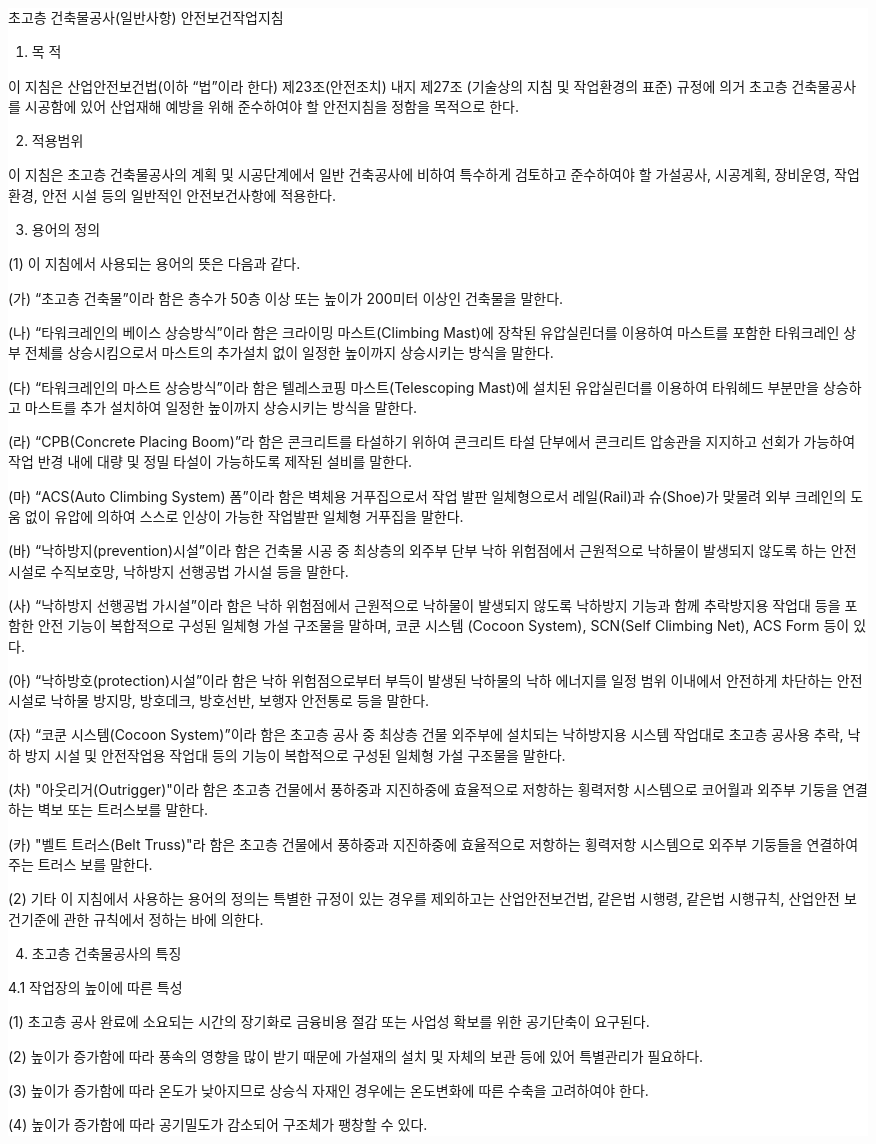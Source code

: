 ﻿초고층 건축물공사(일반사항) 안전보건작업지침

1. 목 적

이 지침은 산업안전보건법(이하 “법”이라 한다) 제23조(안전조치) 내지 제27조 (기술상의 지침 및 작업환경의 표준) 규정에 의거 초고층 건축물공사를 시공함에 있어 산업재해 예방을 위해 준수하여야 할 안전지침을 정함을 목적으로 한다.

2. 적용범위

이 지침은 초고층 건축물공사의 계획 및 시공단계에서 일반 건축공사에 비하여 특수하게 검토하고 준수하여야 할 가설공사, 시공계획, 장비운영, 작업환경, 안전 시설 등의 일반적인 안전보건사항에 적용한다.

3. 용어의 정의

(1) 이 지침에서 사용되는 용어의 뜻은 다음과 같다.

(가) “초고층 건축물”이라 함은 층수가 50층 이상 또는 높이가 200미터 이상인 건축물을 말한다.

(나) “타워크레인의 베이스 상승방식”이라 함은 크라이밍 마스트(Climbing Mast)에 장착된 유압실린더를 이용하여 마스트를 포함한 타워크레인 상부 전체를 상승시킴으로서 마스트의 추가설치 없이 일정한 높이까지 상승시키는 방식을 말한다.

(다) “타워크레인의 마스트 상승방식”이라 함은 텔레스코핑 마스트(Telescoping Mast)에 설치된 유압실린더를 이용하여 타워헤드 부분만을 상승하고 마스트를 추가 설치하여 일정한 높이까지 상승시키는 방식을 말한다.

(라) “CPB(Concrete Placing Boom)”라 함은 콘크리트를 타설하기 위하여 콘크리트 타설 단부에서 콘크리트 압송관을 지지하고 선회가 가능하여 작업 반경 내에 대량 및 정밀 타설이 가능하도록 제작된 설비를 말한다.

(마) “ACS(Auto Climbing System) 폼”이라 함은 벽체용 거푸집으로서 작업 발판 일체형으로서 레일(Rail)과 슈(Shoe)가 맞물려 외부 크레인의 도움 없이 유압에 의하여 스스로 인상이 가능한 작업발판 일체형 거푸집을 말한다.

(바) “낙하방지(prevention)시설”이라 함은 건축물 시공 중 최상층의 외주부 단부 낙하 위험점에서 근원적으로 낙하물이 발생되지 않도록 하는 안전 시설로 수직보호망, 낙하방지 선행공법 가시설 등을 말한다.

(사) “낙하방지 선행공법 가시설”이라 함은 낙하 위험점에서 근원적으로 낙하물이 발생되지 않도록 낙하방지 기능과 함께 추락방지용 작업대 등을 포함한 안전 기능이 복합적으로 구성된 일체형 가설 구조물을 말하며, 코쿤 시스템 (Cocoon System), SCN(Self Climbing Net), ACS Form 등이 있다.

(아) “낙하방호(protection)시설”이라 함은 낙하 위험점으로부터 부득이 발생된 낙하물의 낙하 에너지를 일정 범위 이내에서 안전하게 차단하는 안전시설로 낙하물 방지망, 방호데크, 방호선반, 보행자 안전통로 등을 말한다.

(자) “코쿤 시스템(Cocoon System)”이라 함은 초고층 공사 중 최상층 건물 외주부에 설치되는 낙하방지용 시스템 작업대로 초고층 공사용 추락, 낙하 방지 시설 및 안전작업용 작업대 등의 기능이 복합적으로 구성된 일체형 가설 구조물을 말한다.

(차) "아웃리거(Outrigger)"이라 함은 초고층 건물에서 풍하중과 지진하중에 효율적으로 저항하는 횡력저항 시스템으로 코어월과 외주부 기둥을 연결하는 벽보 또는 트러스보를 말한다.

(카) "벨트 트러스(Belt Truss)"라 함은 초고층 건물에서 풍하중과 지진하중에 효율적으로 저항하는 횡력저항 시스템으로 외주부 기둥들을 연결하여 주는 트러스 보를 말한다.

(2) 기타 이 지침에서 사용하는 용어의 정의는 특별한 규정이 있는 경우를 제외하고는 산업안전보건법, 같은법 시행령, 같은법 시행규칙, 산업안전 보건기준에 관한 규칙에서 정하는 바에 의한다.

4. 초고층 건축물공사의 특징

4.1 작업장의 높이에 따른 특성

(1) 초고층 공사 완료에 소요되는 시간의 장기화로 금융비용 절감 또는 사업성 확보를 위한 공기단축이 요구된다.

(2) 높이가 증가함에 따라 풍속의 영향을 많이 받기 때문에 가설재의 설치 및 자체의 보관 등에 있어 특별관리가 필요하다.

(3) 높이가 증가함에 따라 온도가 낮아지므로 상승식 자재인 경우에는 온도변화에 따른 수축을 고려하여야 한다.

(4) 높이가 증가함에 따라 공기밀도가 감소되어 구조체가 팽창할 수 있다.
